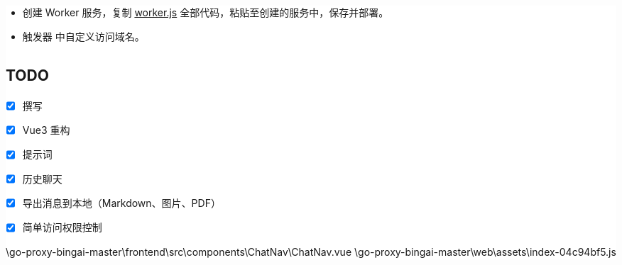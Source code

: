 - 创建 Worker 服务，复制 [worker.js](./cloudflare/worker.js) 全部代码，粘贴至创建的服务中，保存并部署。

- 触发器 中自定义访问域名。

## TODO

- [x] 撰写
- [x] Vue3 重构
- [x] 提示词
- [x] 历史聊天
- [x] 导出消息到本地（Markdown、图片、PDF）
- [x] 简单访问权限控制


\go-proxy-bingai-master\frontend\src\components\ChatNav\ChatNav.vue
\go-proxy-bingai-master\web\assets\index-04c94bf5.js
